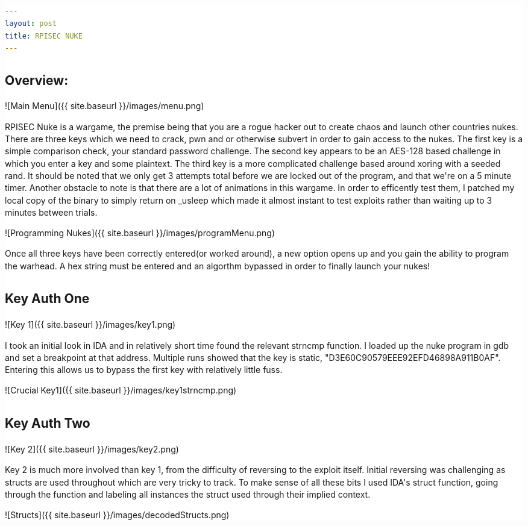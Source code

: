 ```yaml
---
layout: post
title: RPISEC NUKE
---
```



## Overview:

![Main Menu]({{ site.baseurl }}/images/menu.png)

RPISEC Nuke is a wargame, the premise being that you are a rogue hacker out to create chaos and launch other countries nukes. There are three keys which we need to crack, pwn and or otherwise subvert in order to gain access to the nukes. The first key is a simple comparison check, your standard password challenge. The second key appears to be an AES-128 based challenge in which you enter a key and some plaintext. The third key is a more complicated challenge based around xoring with a seeded rand. It should be noted that we only get 3 attempts total before we are locked out of the program, and that we're on a 5 minute timer. Another obstacle to note is that there are a lot of animations in this wargame. In order to efficently test them, I patched my local copy of the binary to simply return on _usleep which made it almost instant to test exploits rather than waiting up to 3 minutes between trials.

![Programming Nukes]({{ site.baseurl }}/images/programMenu.png)

Once all three keys have been correctly entered(or worked around), a new option opens up and you gain the ability to program the warhead. A hex string must be entered and an algorthm bypassed in order to finally launch your nukes!

## Key Auth One

![Key 1]({{ site.baseurl }}/images/key1.png)

I took an initial look in IDA and in relatively short time found the relevant strncmp function. I loaded up the nuke program in gdb and set a breakpoint at that address. Multiple runs showed that the key is static, "D3E60C90579EEE92EFD46898A911B0AF". Entering this allows us to bypass the first key with relatively little fuss.

![Crucial Key1]({{ site.baseurl }}/images/key1strncmp.png)

## Key Auth Two

![Key 2]({{ site.baseurl }}/images/key2.png)

Key 2 is much more involved than key 1, from the difficulty of reversing to the exploit itself. Initial reversing was challenging as structs are used throughout which are very tricky to track. To make sense of all these bits I used IDA's struct function, going through the function and labeling all instances the struct used through their implied context.

![Structs]({{ site.baseurl }}/images/decodedStructs.png)
